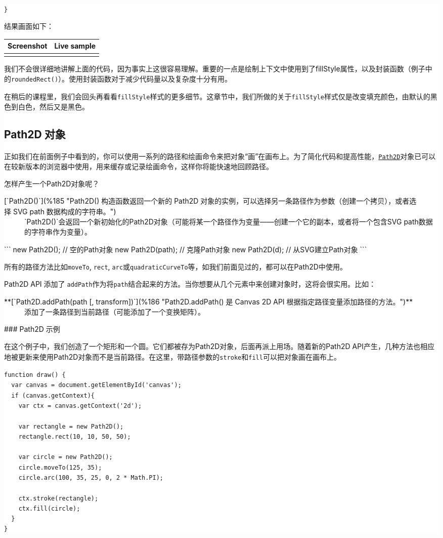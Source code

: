 ```
}
```
  

结果画面如下：

 Screenshot | Live sample 
 ---  |  ---  | 
 | <iframe src='https://mdn.mozillademos.org/zh-CN/docs/Web/API/Canvas_API/Tutorial/Drawing_shapes$samples/%E7%BB%84%E5%90%88%E4%BD%BF%E7%94%A8?revision=1367002' width='160' height='160'></iframe> 


 

我们不会很详细地讲解上面的代码，因为事实上这很容易理解。重要的一点是绘制上下文中使用到了fillStyle属性，以及封装函数（例子中的`roundedRect()`）。使用封装函数对于减少代码量以及复杂度十分有用。

 

在稍后的课程里，我们会回头再看看`fillStyle`样式的更多细节。这章节中，我们所做的关于`fillStyle`样式仅是改变填充颜色，由默认的黑色到白色，然后又是黑色。

  
## Path2D 对象<a name="Path2D_对象"></a>
 

正如我们在前面例子中看到的，你可以使用一系列的路径和绘画命令来把对象“画”在画布上。为了简化代码和提高性能，[`Path2D`](%21 "Canvas 2D API 的接口 Path2D 用来声明路径，此路径稍后会被CanvasRenderingContext2D 对象使用。CanvasRenderingContext2D 接口的 路径方法 也存在于 Path2D 这个接口中，允许你在 canvas 中根据需要创建可以保留并重用的路径。")对象已可以在较新版本的浏览器中使用，用来缓存或记录绘画命令，这样你将能快速地回顾路径。

 

怎样产生一个Path2D对象呢？

 <dl> <dt>[`Path2D()`](%185 "Path2D() 构造函数返回一个新的 Path2D 对象的实例，可以选择另一条路径作为参数（创建一个拷贝），或者选择 SVG path 数据构成的字符串。")</dt> <dd>`Path2D()`会返回一个新初始化的Path2D对象（可能将某一个路径作为变量——创建一个它的副本，或者将一个包含SVG path数据的字符串作为变量）。</dd> </dl> 
```
new Path2D();     // 空的Path对象
new Path2D(path); // 克隆Path对象
new Path2D(d);    // 从SVG建立Path对象
```
 

所有的路径方法比如`moveTo`, `rect`, `arc`或`quadraticCurveTo`等，如我们前面见过的，都可以在Path2D中使用。

 

Path2D API 添加了 `addPath`作为将`path`结合起来的方法。当你想要从几个元素中来创建对象时，这将会很实用。比如：

 <dl> <dt>**[`Path2D.addPath(path [, transform])`](%186 "Path2D.addPath() 是 Canvas 2D API 根据指定路径变量添加路径的方法。")​**</dt> <dd>添加了一条路径到当前路径（可能添加了一个变换矩阵）。</dd> </dl> 
### Path2D 示例<a name="Path2D_示例"></a>
 

在这个例子中，我们创造了一个矩形和一个圆。它们都被存为Path2D对象，后面再派上用场。随着新的Path2D API产生，几种方法也相应地被更新来使用Path2D对象而不是当前路径。在这里，带路径参数的`stroke`和`fill`可以把对象画在画布上。

 
```
function draw() {
  var canvas = document.getElementById('canvas');
  if (canvas.getContext){
    var ctx = canvas.getContext('2d');

    var rectangle = new Path2D();
    rectangle.rect(10, 10, 50, 50);

    var circle = new Path2D();
    circle.moveTo(125, 35);
    circle.arc(100, 35, 25, 0, 2 * Math.PI);

    ctx.stroke(rectangle);
    ctx.fill(circle);
  }
}
```